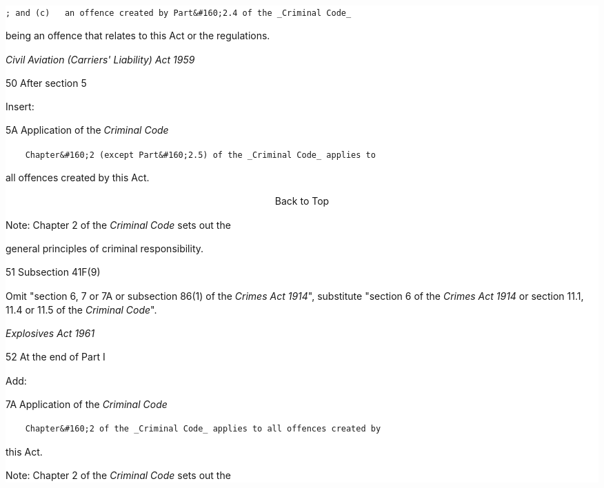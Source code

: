 <dl compact=""><dl compact=""><dl compact="">

	; and (c)	an offence created by Part&#160;2.4 of the _Criminal Code_

being an offence that relates to this Act or the regulations.

</dl></dl></dl>

_Civil Aviation (Carriers&apos; Liability) Act 1959_

50
  After section&#160;5

 Insert: 

5A
  Application of the _Criminal Code_

 <dl compact=""><dl compact="">

		Chapter&#160;2 (except Part&#160;2.5) of the _Criminal Code_ applies to

all offences created by this Act.

 </dl></dl>

<center>Back to Top</center>

<dl compact=""><dl compact="">

Note:	Chapter&#160;2 of the _Criminal Code_ sets out the

general principles of criminal responsibility.

 </dl></dl>

51
  Subsection 41F(9)

 Omit "section&#160;6, 7 or 7A or subsection 86(1) of the _Crimes Act 1914_", substitute "section&#160;6 of the _Crimes Act 1914_ or section&#160;11.1, 11.4 or 11.5 of the _Criminal Code_". 

_Explosives Act 1961_

52
  At the end of Part&#160;I

 Add: 

7A
  Application of the _Criminal Code_

 <dl compact=""><dl compact="">

		Chapter&#160;2 of the _Criminal Code_ applies to all offences created by

this Act.

 </dl></dl>

<dl compact=""><dl compact="">

Note:	Chapter&#160;2 of the _Criminal Code_ sets out the
